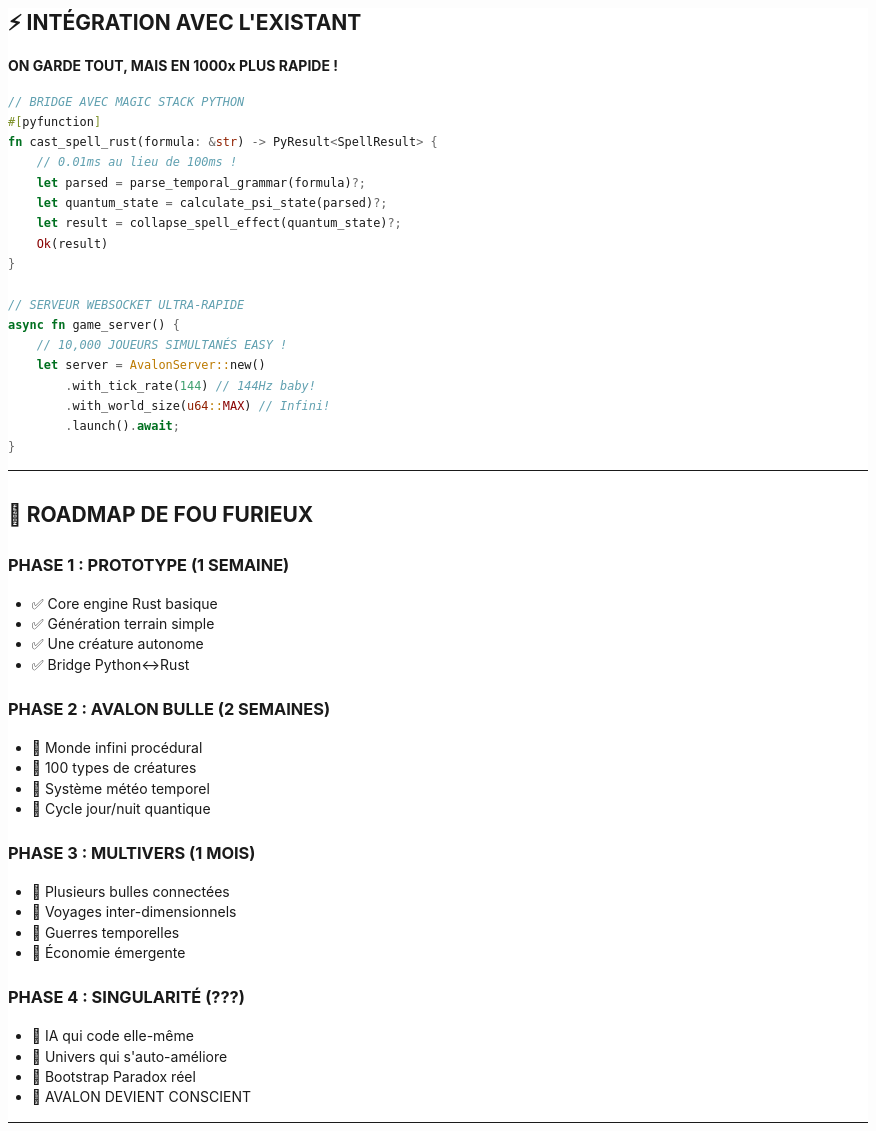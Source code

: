 
## ⚡ INTÉGRATION AVEC L'EXISTANT

**ON GARDE TOUT, MAIS EN 1000x PLUS RAPIDE !**

```rust
// BRIDGE AVEC MAGIC STACK PYTHON
#[pyfunction]
fn cast_spell_rust(formula: &str) -> PyResult<SpellResult> {
    // 0.01ms au lieu de 100ms !
    let parsed = parse_temporal_grammar(formula)?;
    let quantum_state = calculate_psi_state(parsed)?;
    let result = collapse_spell_effect(quantum_state)?;
    Ok(result)
}

// SERVEUR WEBSOCKET ULTRA-RAPIDE
async fn game_server() {
    // 10,000 JOUEURS SIMULTANÉS EASY !
    let server = AvalonServer::new()
        .with_tick_rate(144) // 144Hz baby!
        .with_world_size(u64::MAX) // Infini!
        .launch().await;
}
```

---

## 🚀 ROADMAP DE FOU FURIEUX

### PHASE 1 : PROTOTYPE (1 SEMAINE)
- ✅ Core engine Rust basique
- ✅ Génération terrain simple
- ✅ Une créature autonome
- ✅ Bridge Python<->Rust

### PHASE 2 : AVALON BULLE (2 SEMAINES)
- 🔄 Monde infini procédural
- 🔄 100 types de créatures
- 🔄 Système météo temporel
- 🔄 Cycle jour/nuit quantique

### PHASE 3 : MULTIVERS (1 MOIS)
- 🌌 Plusieurs bulles connectées
- 🌌 Voyages inter-dimensionnels
- 🌌 Guerres temporelles
- 🌌 Économie émergente

### PHASE 4 : SINGULARITÉ (???)
- 🤖 IA qui code elle-même
- 🤖 Univers qui s'auto-améliore
- 🤖 Bootstrap Paradox réel
- 🤖 AVALON DEVIENT CONSCIENT

---